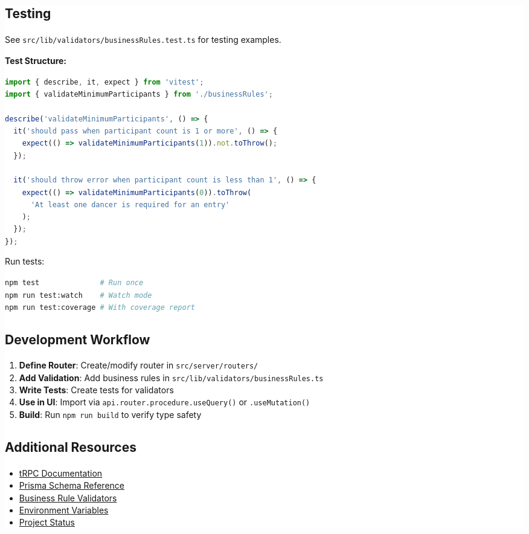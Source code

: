 ## Testing

See `src/lib/validators/businessRules.test.ts` for testing examples.

**Test Structure:**
```typescript
import { describe, it, expect } from 'vitest';
import { validateMinimumParticipants } from './businessRules';

describe('validateMinimumParticipants', () => {
  it('should pass when participant count is 1 or more', () => {
    expect(() => validateMinimumParticipants(1)).not.toThrow();
  });

  it('should throw error when participant count is less than 1', () => {
    expect(() => validateMinimumParticipants(0)).toThrow(
      'At least one dancer is required for an entry'
    );
  });
});
```

Run tests:
```bash
npm test              # Run once
npm run test:watch    # Watch mode
npm run test:coverage # With coverage report
```

## Development Workflow

1. **Define Router**: Create/modify router in `src/server/routers/`
2. **Add Validation**: Add business rules in `src/lib/validators/businessRules.ts`
3. **Write Tests**: Create tests for validators
4. **Use in UI**: Import via `api.router.procedure.useQuery()` or `.useMutation()`
5. **Build**: Run `npm run build` to verify type safety

## Additional Resources

- [tRPC Documentation](https://trpc.io/docs)
- [Prisma Schema Reference](../prisma/schema.prisma)
- [Business Rule Validators](../lib/validators/businessRules.ts)
- [Environment Variables](../lib/env.ts)
- [Project Status](../../PROJECT_STATUS.md)
